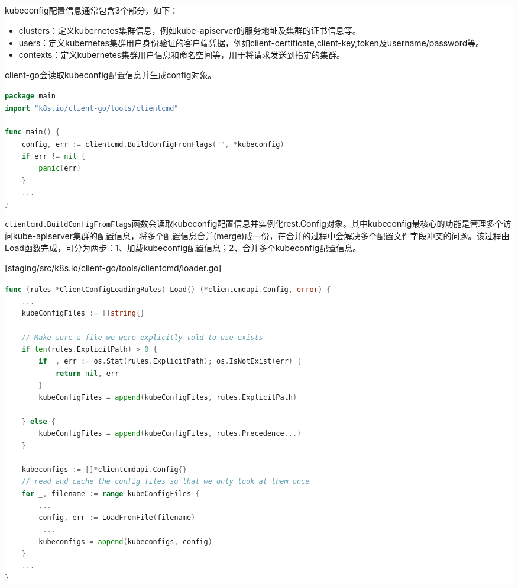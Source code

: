kubeconfig配置信息通常包含3个部分，如下：

- clusters：定义kubernetes集群信息，例如kube-apiserver的服务地址及集群的证书信息等。
- users：定义kubernetes集群用户身份验证的客户端凭据，例如client-certificate,client-key,token及username/password等。
- contexts：定义kubernetes集群用户信息和命名空间等，用于将请求发送到指定的集群。

client-go会读取kubeconfig配置信息并生成config对象。

```go
package main
import "k8s.io/client-go/tools/clientcmd"

func main() {
    config, err := clientcmd.BuildConfigFromFlags("", *kubeconfig)
	if err != nil {
		panic(err)
	}
    ...
}
```

`clientcmd.BuildConfigFromFlags`函数会读取kubeconfig配置信息并实例化rest.Config对象。其中kubeconfig最核心的功能是管理多个访问kube-apiserver集群的配置信息，将多个配置信息合并(merge)成一份，在合并的过程中会解决多个配置文件字段冲突的问题。该过程由Load函数完成，可分为两步：1、加载kubeconfig配置信息；2、合并多个kubeconfig配置信息。

[staging/src/k8s.io/client-go/tools/clientcmd/loader.go]

```go
func (rules *ClientConfigLoadingRules) Load() (*clientcmdapi.Config, error) {
	...
	kubeConfigFiles := []string{}

	// Make sure a file we were explicitly told to use exists
	if len(rules.ExplicitPath) > 0 {
		if _, err := os.Stat(rules.ExplicitPath); os.IsNotExist(err) {
			return nil, err
		}
		kubeConfigFiles = append(kubeConfigFiles, rules.ExplicitPath)

	} else {
		kubeConfigFiles = append(kubeConfigFiles, rules.Precedence...)
	}

	kubeconfigs := []*clientcmdapi.Config{}
	// read and cache the config files so that we only look at them once
	for _, filename := range kubeConfigFiles {
		...
		config, err := LoadFromFile(filename)
         ...
		kubeconfigs = append(kubeconfigs, config)
	}
    ...
}
```
